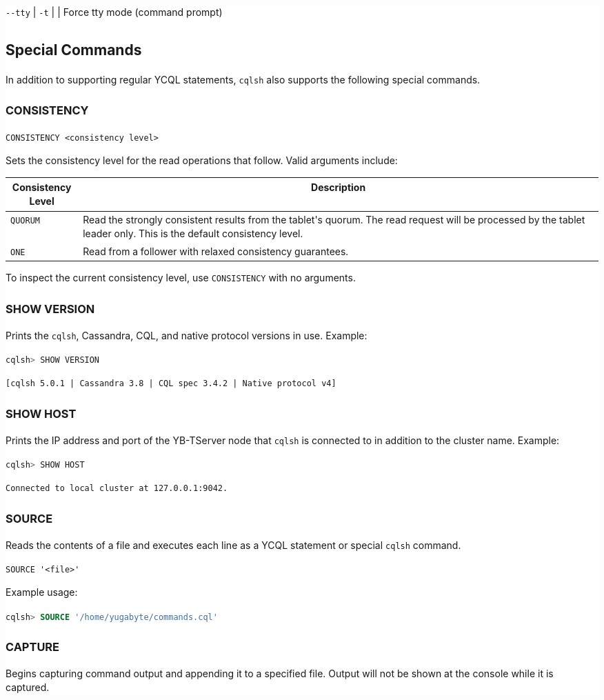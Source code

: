 `--tty` | `-t` | | Force tty mode (command prompt)

## Special Commands

In addition to supporting regular YCQL statements, `cqlsh` also supports the following special commands.

### CONSISTENCY
```
CONSISTENCY <consistency level>
```

Sets the consistency level for the read operations that follow. Valid arguments include:

Consistency Level | Description
------------------|------------
`QUORUM` | Read the strongly consistent results from the tablet's quorum. The read request will be processed by the tablet leader only. This is the default consistency level.
`ONE` | Read from a follower with relaxed consistency guarantees.

To inspect the current consistency level, use `CONSISTENCY` with no arguments.

### SHOW VERSION
Prints the `cqlsh`, Cassandra, CQL, and native protocol versions in use. Example:

```{.sql .copy .separator-gt}
cqlsh> SHOW VERSION
```
```
[cqlsh 5.0.1 | Cassandra 3.8 | CQL spec 3.4.2 | Native protocol v4]
```

### SHOW HOST
Prints the IP address and port of the YB-TServer node that `cqlsh` is connected to in addition to the cluster name. Example:

```{.sql .copy .separator-gt}
cqlsh> SHOW HOST
```
```
Connected to local cluster at 127.0.0.1:9042.
```

### SOURCE
Reads the contents of a file and executes each line as a YCQL statement or special `cqlsh` command.

```
SOURCE '<file>'
```

Example usage:

```{.sql .copy .separator-gt}
cqlsh> SOURCE '/home/yugabyte/commands.cql'
```

### CAPTURE
Begins capturing command output and appending it to a specified file. Output will not be shown at the console while it is captured.
